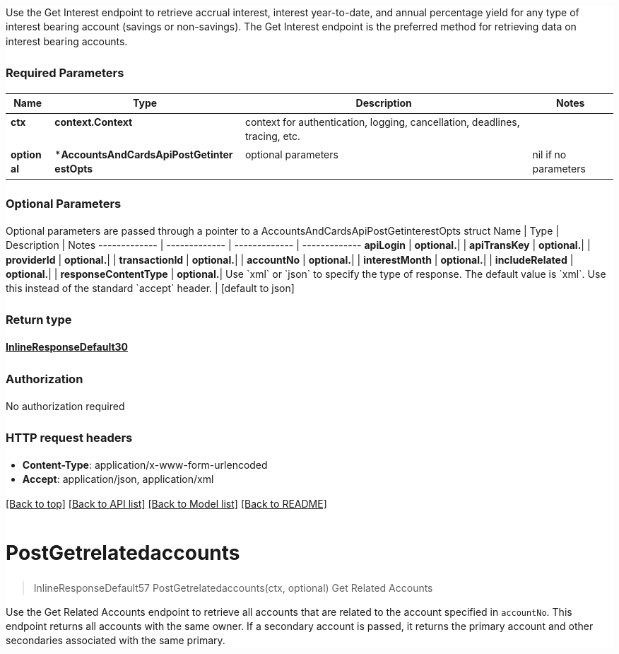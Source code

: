 Use the Get Interest endpoint to retrieve accrual interest, interest year-to-date, and annual percentage yield for any type of interest bearing account (savings or non-savings). The Get Interest endpoint is the preferred method for retrieving data on interest bearing accounts.

### Required Parameters

Name | Type | Description  | Notes
------------- | ------------- | ------------- | -------------
 **ctx** | **context.Context** | context for authentication, logging, cancellation, deadlines, tracing, etc.
 **optional** | ***AccountsAndCardsApiPostGetinterestOpts** | optional parameters | nil if no parameters

### Optional Parameters
Optional parameters are passed through a pointer to a AccountsAndCardsApiPostGetinterestOpts struct
Name | Type | Description  | Notes
------------- | ------------- | ------------- | -------------
 **apiLogin** | **optional.**|  | 
 **apiTransKey** | **optional.**|  | 
 **providerId** | **optional.**|  | 
 **transactionId** | **optional.**|  | 
 **accountNo** | **optional.**|  | 
 **interestMonth** | **optional.**|  | 
 **includeRelated** | **optional.**|  | 
 **responseContentType** | **optional.**| Use &#x60;xml&#x60; or &#x60;json&#x60; to specify the type of response. The default value is &#x60;xml&#x60;. Use this instead of the standard &#x60;accept&#x60; header. | [default to json]

### Return type

[**InlineResponseDefault30**](inline_response_default_30.md)

### Authorization

No authorization required

### HTTP request headers

 - **Content-Type**: application/x-www-form-urlencoded
 - **Accept**: application/json, application/xml

[[Back to top]](#) [[Back to API list]](../README.md#documentation-for-api-endpoints) [[Back to Model list]](../README.md#documentation-for-models) [[Back to README]](../README.md)

# **PostGetrelatedaccounts**
> InlineResponseDefault57 PostGetrelatedaccounts(ctx, optional)
Get Related Accounts

Use the Get Related Accounts endpoint to retrieve all accounts that are related to the account specified in `accountNo`. This endpoint returns all accounts with the same owner. If a secondary account is passed, it returns the primary account and other secondaries associated with the same primary.

